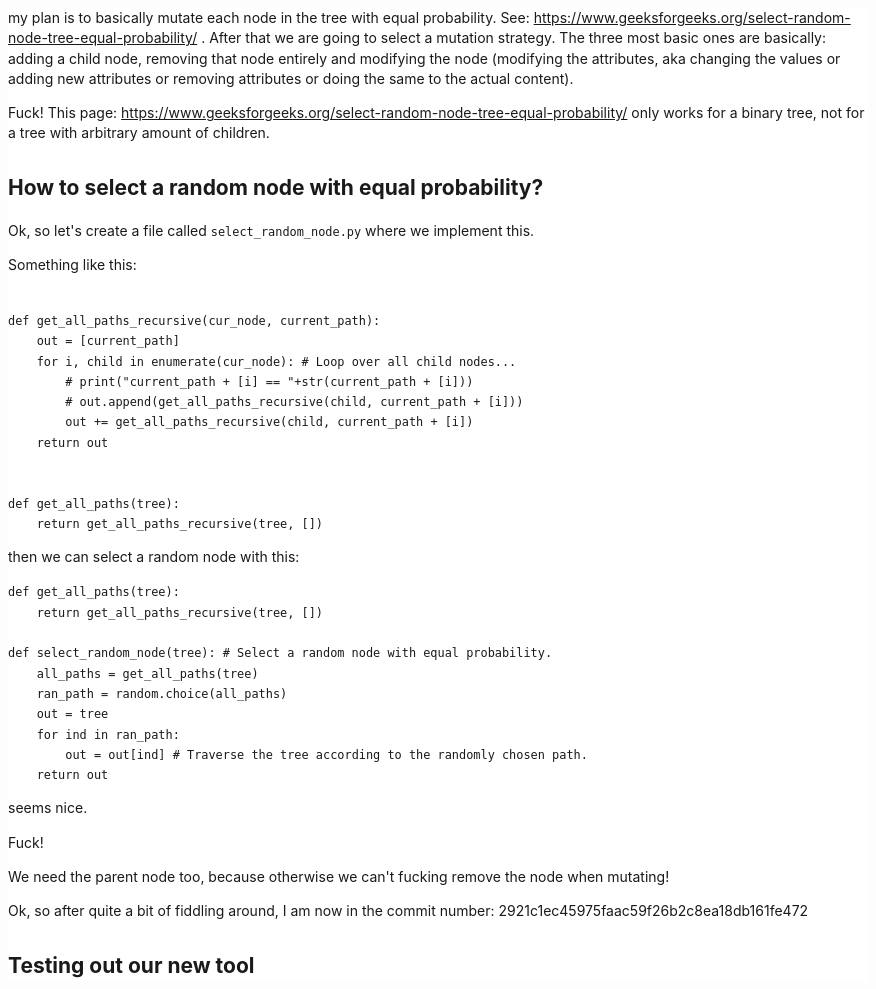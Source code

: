 my plan is to basically mutate each node in the tree with equal probability. See: https://www.geeksforgeeks.org/select-random-node-tree-equal-probability/ . After that we are going to select a mutation strategy. The three most basic ones are basically: adding a child node, removing that node entirely and modifying the node (modifying the attributes, aka changing the values or adding new attributes or removing attributes or doing the same to the actual content).

Fuck! This page: https://www.geeksforgeeks.org/select-random-node-tree-equal-probability/ only works for a binary tree, not for a tree with arbitrary amount of children.

## How to select a random node with equal probability?

Ok, so let's create a file called `select_random_node.py` where we implement this.

Something like this:

```

def get_all_paths_recursive(cur_node, current_path):
	out = [current_path]
	for i, child in enumerate(cur_node): # Loop over all child nodes...
		# print("current_path + [i] == "+str(current_path + [i]))
		# out.append(get_all_paths_recursive(child, current_path + [i]))
		out += get_all_paths_recursive(child, current_path + [i])
	return out


def get_all_paths(tree):
	return get_all_paths_recursive(tree, [])

```

then we can select a random node with this:

```
def get_all_paths(tree):
	return get_all_paths_recursive(tree, [])

def select_random_node(tree): # Select a random node with equal probability.
	all_paths = get_all_paths(tree)
	ran_path = random.choice(all_paths)
	out = tree
	for ind in ran_path:
		out = out[ind] # Traverse the tree according to the randomly chosen path.
	return out
```

seems nice.

Fuck!

We need the parent node too, because otherwise we can't fucking remove the node when mutating!

Ok, so after quite a bit of fiddling around, I am now in the commit number: 2921c1ec45975faac59f26b2c8ea18db161fe472


## Testing out our new tool
